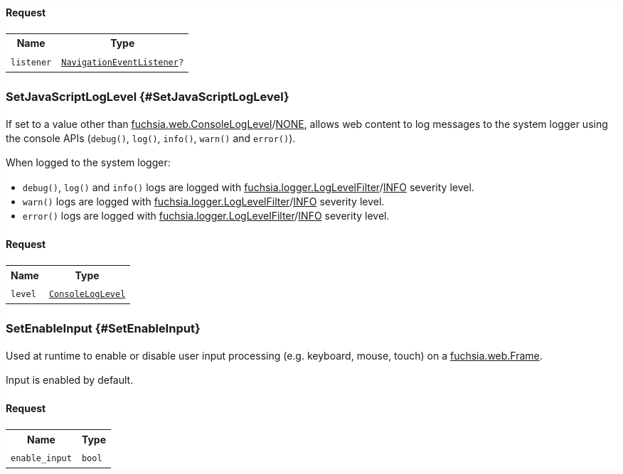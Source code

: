 #### Request
<table>
    <tr><th>Name</th><th>Type</th></tr>
    <tr>
            <td><code>listener</code></td>
            <td>
                <code><a class='link' href='#NavigationEventListener'>NavigationEventListener</a>?</code>
            </td>
        </tr></table>



### SetJavaScriptLogLevel {#SetJavaScriptLogLevel}

<p>If set to a value other than <a class='link' href='../fuchsia.web.ConsoleLogLevel/'>fuchsia.web.ConsoleLogLevel</a>/<a class='link' href='../fuchsia.web.ConsoleLogLevel/#NONE'>NONE</a>, allows web content to
log messages to the system logger using the console APIs (<code>debug()</code>, <code>log()</code>, <code>info()</code>,
<code>warn()</code> and <code>error()</code>).</p>
<p>When logged to the system logger:</p>
<ul>
<li><code>debug()</code>, <code>log()</code> and <code>info()</code> logs are logged with
<a class='link' href='../fuchsia.logger.LogLevelFilter/'>fuchsia.logger.LogLevelFilter</a>/<a class='link' href='../fuchsia.logger.LogLevelFilter/#INFO'>INFO</a> severity level.</li>
<li><code>warn()</code> logs are logged with <a class='link' href='../fuchsia.logger.LogLevelFilter/'>fuchsia.logger.LogLevelFilter</a>/<a class='link' href='../fuchsia.logger.LogLevelFilter/#INFO'>INFO</a> severity level.</li>
<li><code>error()</code> logs are logged with <a class='link' href='../fuchsia.logger.LogLevelFilter/'>fuchsia.logger.LogLevelFilter</a>/<a class='link' href='../fuchsia.logger.LogLevelFilter/#INFO'>INFO</a> severity level.</li>
</ul>

#### Request
<table>
    <tr><th>Name</th><th>Type</th></tr>
    <tr>
            <td><code>level</code></td>
            <td>
                <code><a class='link' href='#ConsoleLogLevel'>ConsoleLogLevel</a></code>
            </td>
        </tr></table>



### SetEnableInput {#SetEnableInput}

<p>Used at runtime to enable or disable user input processing (e.g. keyboard, mouse, touch) on
a <a class='link' href='#fuchsia.web.Frame'>fuchsia.web.Frame</a>.</p>
<p>Input is enabled by default.</p>

#### Request
<table>
    <tr><th>Name</th><th>Type</th></tr>
    <tr>
            <td><code>enable_input</code></td>
            <td>
                <code>bool</code>
            </td>
        </tr></table>
